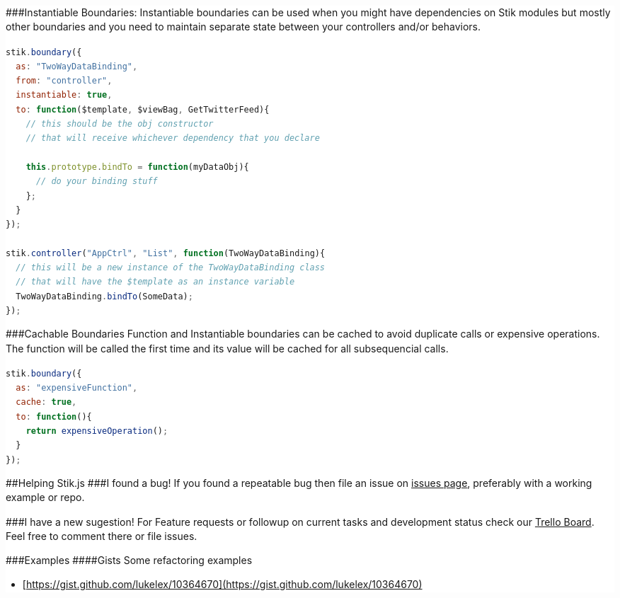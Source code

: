 ###Instantiable Boundaries:
Instantiable boundaries can be used when you might have dependencies on Stik modules but mostly other boundaries and you need to maintain separate state between your controllers and/or behaviors.

```javascript
stik.boundary({
  as: "TwoWayDataBinding",
  from: "controller",
  instantiable: true,
  to: function($template, $viewBag, GetTwitterFeed){
    // this should be the obj constructor
    // that will receive whichever dependency that you declare

    this.prototype.bindTo = function(myDataObj){
      // do your binding stuff
    };
  }
});

stik.controller("AppCtrl", "List", function(TwoWayDataBinding){
  // this will be a new instance of the TwoWayDataBinding class
  // that will have the $template as an instance variable
  TwoWayDataBinding.bindTo(SomeData);
});
```

###Cachable Boundaries
Function and Instantiable boundaries can be cached to avoid duplicate calls or expensive operations. The function will be called the first time and its value will be cached for all subsequencial calls.

```javascript
stik.boundary({
  as: "expensiveFunction",
  cache: true,
  to: function(){
    return expensiveOperation();
  }
});
```

##Helping Stik.js
###I found a bug!
If you found a repeatable bug then file an issue on [issues page](https://github.com/stikjs/stik.js/issues), preferably with a working example or repo.

###I have a new sugestion!
For Feature requests or followup on current tasks and development status check our [Trello Board](https://trello.com/b/KKddbfdU/stik-js). Feel free to comment there or file issues.

###Examples
####Gists
Some refactoring examples
* [https://gist.github.com/lukelex/10364670](https://gist.github.com/lukelex/10364670)
